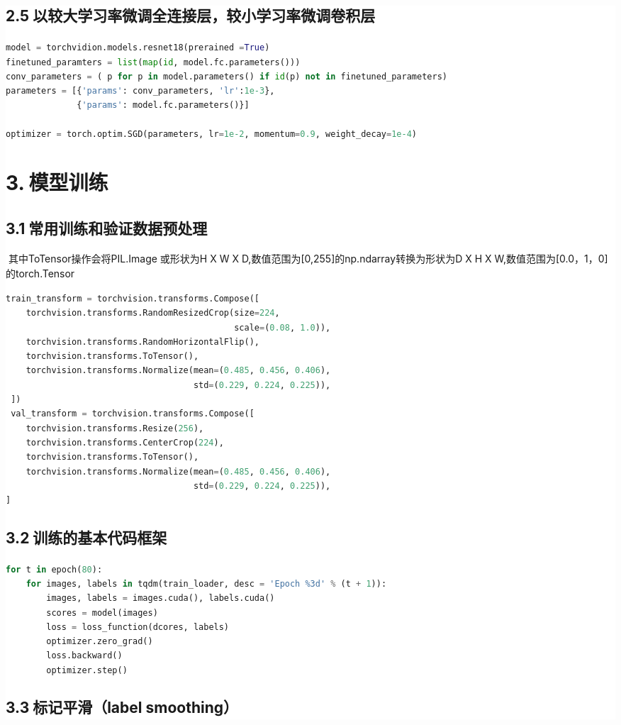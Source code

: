 ##  2.5 以较大学习率微调全连接层，较小学习率微调卷积层

```python
model = torchvidion.models.resnet18(prerained =True)
finetuned_paramters = list(map(id, model.fc.parameters()))
conv_parameters = ( p for p in model.parameters() if id(p) not in finetuned_parameters)
parameters = [{'params': conv_parameters, 'lr':1e-3},
              {'params': model.fc.parameters()}]

optimizer = torch.optim.SGD(parameters, lr=1e-2, momentum=0.9, weight_decay=1e-4)
```

#  3. 模型训练

## 3.1 常用训练和验证数据预处理

​	其中ToTensor操作会将PIL.Image 或形状为H X W X D,数值范围为[0,255]的np.ndarray转换为形状为D X H  X W,数值范围为[0.0，1，0]的torch.Tensor

```python
train_transform = torchvision.transforms.Compose([
    torchvision.transforms.RandomResizedCrop(size=224,
                                             scale=(0.08, 1.0)),
    torchvision.transforms.RandomHorizontalFlip(),
    torchvision.transforms.ToTensor(),
    torchvision.transforms.Normalize(mean=(0.485, 0.456, 0.406),
                                     std=(0.229, 0.224, 0.225)),
 ])
 val_transform = torchvision.transforms.Compose([
    torchvision.transforms.Resize(256),
    torchvision.transforms.CenterCrop(224),
    torchvision.transforms.ToTensor(),
    torchvision.transforms.Normalize(mean=(0.485, 0.456, 0.406),
                                     std=(0.229, 0.224, 0.225)),
]
```

## 3.2 训练的基本代码框架

```python
for t in epoch(80):
	for images, labels in tqdm(train_loader, desc = 'Epoch %3d' % (t + 1)):
		images, labels = images.cuda(), labels.cuda()
		scores = model(images)
		loss = loss_function(dcores, labels)
		optimizer.zero_grad()
		loss.backward()
		optimizer.step()
```

## 3.3 标记平滑（label smoothing）
